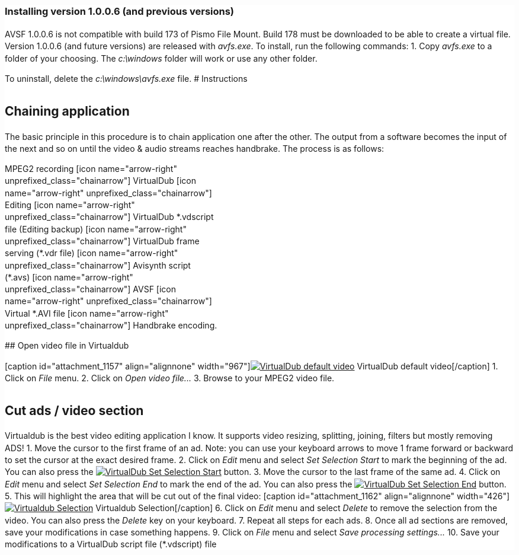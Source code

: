 ### Installing version 1.0.0.6 (and previous versions)

AVSF 1.0.0.6 is not compatible with build 173 of Pismo File Mount. Build 178 must be downloaded to be able to create a virtual file. Version 1.0.0.6 (and future versions) are released with *avfs.exe*. To install, run the following commands: 1. Copy *avfs.exe* to a folder of your choosing. The *c:\\windows* folder will work or use any other folder.

To uninstall, delete the *c:\\windows\\avfs.exe* file. # Instructions

## Chaining application

The basic principle in this procedure is to chain application one after the other. The output from a software becomes the input of the next and so on until the video &amp; audio streams reaches handbrake. The process is as follows: <div class="sectiondiv centerdiv" style="width: 360px;">MPEG2 recording \[icon name="arrow-right" unprefixed\_class="chainarrow"\] VirtualDub \[icon name="arrow-right" unprefixed\_class="chainarrow"\] Editing \[icon name="arrow-right" unprefixed\_class="chainarrow"\] VirtualDub \*.vdscript file (Editing backup) \[icon name="arrow-right" unprefixed\_class="chainarrow"\] VirtualDub frame serving (\*.vdr file) \[icon name="arrow-right" unprefixed\_class="chainarrow"\] Avisynth script (\*.avs) \[icon name="arrow-right" unprefixed\_class="chainarrow"\] AVSF \[icon name="arrow-right" unprefixed\_class="chainarrow"\] Virtual \*.AVI file \[icon name="arrow-right" unprefixed\_class="chainarrow"\] Handbrake encoding.

</div>## Open video file in Virtualdub

\[caption id="attachment\_1157" align="alignnone" width="967"\][![VirtualDub default video](https://www.end2endzone.com/wp-content/uploads/2015/10/VirtualDub-default-video.jpg)](https://www.end2endzone.com/wp-content/uploads/2015/10/VirtualDub-default-video.jpg) VirtualDub default video\[/caption\] 1. Click on *File* menu.
2. Click on *Open video file...*
3. Browse to your MPEG2 video file.

## Cut ads / video section

Virtualdub is the best video editing application I know. It supports video resizing, splitting, joining, filters but mostly removing ADS! 1. Move the cursor to the first frame of an ad. Note: you can use your keyboard arrows to move 1 frame forward or backward to set the cursor at the exact desired frame.
2. Click on *Edit* menu and select *Set Selection Start* to mark the beginning of the ad. You can also press the [![VirtualDub Set Selection Start](https://www.end2endzone.com/wp-content/uploads/2015/10/VirtualDub-Set-Selection-Start.jpg)](https://www.end2endzone.com/wp-content/uploads/2015/10/VirtualDub-Set-Selection-Start.jpg) button.
3. Move the cursor to the last frame of the same ad.
4. Click on *Edit* menu and select *Set Selection End* to mark the end of the ad. You can also press the [![VirtualDub Set Selection End](https://www.end2endzone.com/wp-content/uploads/2015/10/VirtualDub-Set-Selection-End.jpg)](https://www.end2endzone.com/wp-content/uploads/2015/10/VirtualDub-Set-Selection-End.jpg) button.
5. This will highlight the area that will be cut out of the final video: \[caption id="attachment\_1162" align="alignnone" width="426"\][![Virtualdub Selection](https://www.end2endzone.com/wp-content/uploads/2015/10/Virtualdub-Selection.jpg)](https://www.end2endzone.com/wp-content/uploads/2015/10/Virtualdub-Selection.jpg) Virtualdub Selection\[/caption\]
6. Click on *Edit* menu and select *Delete* to remove the selection from the video. You can also press the *Delete* key on your keyboard.
7. Repeat all steps for each ads.
8. Once all ad sections are removed, save your modifications in case something happens.
9. Click on *File* menu and select *Save processing settings...*
10. Save your modifications to a VirtualDub script file (\*.vdscript) file
